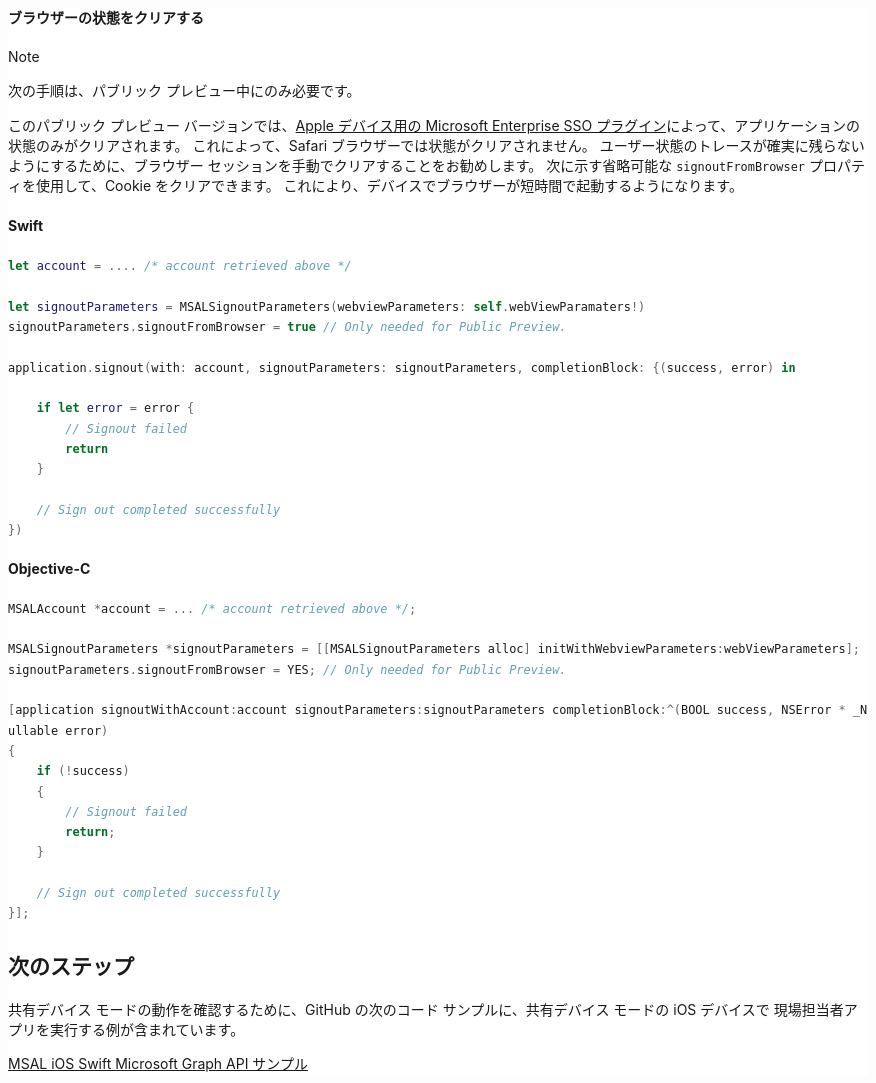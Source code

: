 #### <a name="clear-browser-state"></a>ブラウザーの状態をクリアする

> [!NOTE]
> 次の手順は、パブリック プレビュー中にのみ必要です。

このパブリック プレビュー バージョンでは、[Apple デバイス用の Microsoft Enterprise SSO プラグイン](apple-sso-plugin.md)によって、アプリケーションの状態のみがクリアされます。 これによって、Safari ブラウザーでは状態がクリアされません。 ユーザー状態のトレースが確実に残らないようにするために、ブラウザー セッションを手動でクリアすることをお勧めします。 次に示す省略可能な `signoutFromBrowser` プロパティを使用して、Cookie をクリアできます。 これにより、デバイスでブラウザーが短時間で起動するようになります。

#### <a name="swift"></a>Swift

```swift
let account = .... /* account retrieved above */

let signoutParameters = MSALSignoutParameters(webviewParameters: self.webViewParamaters!)
signoutParameters.signoutFromBrowser = true // Only needed for Public Preview.

application.signout(with: account, signoutParameters: signoutParameters, completionBlock: {(success, error) in

    if let error = error {
        // Signout failed
        return
    }

    // Sign out completed successfully
})
```

#### <a name="objective-c"></a>Objective-C

```objective-c
MSALAccount *account = ... /* account retrieved above */;

MSALSignoutParameters *signoutParameters = [[MSALSignoutParameters alloc] initWithWebviewParameters:webViewParameters];
signoutParameters.signoutFromBrowser = YES; // Only needed for Public Preview.

[application signoutWithAccount:account signoutParameters:signoutParameters completionBlock:^(BOOL success, NSError * _Nullable error)
{
    if (!success)
    {
        // Signout failed
        return;
    }

    // Sign out completed successfully
}];
```

## <a name="next-steps"></a>次のステップ

共有デバイス モードの動作を確認するために、GitHub の次のコード サンプルに、共有デバイス モードの iOS デバイスで 現場担当者アプリを実行する例が含まれています。

[MSAL iOS Swift Microsoft Graph API サンプル](https://github.com/Azure-Samples/ms-identity-mobile-apple-swift-objc)